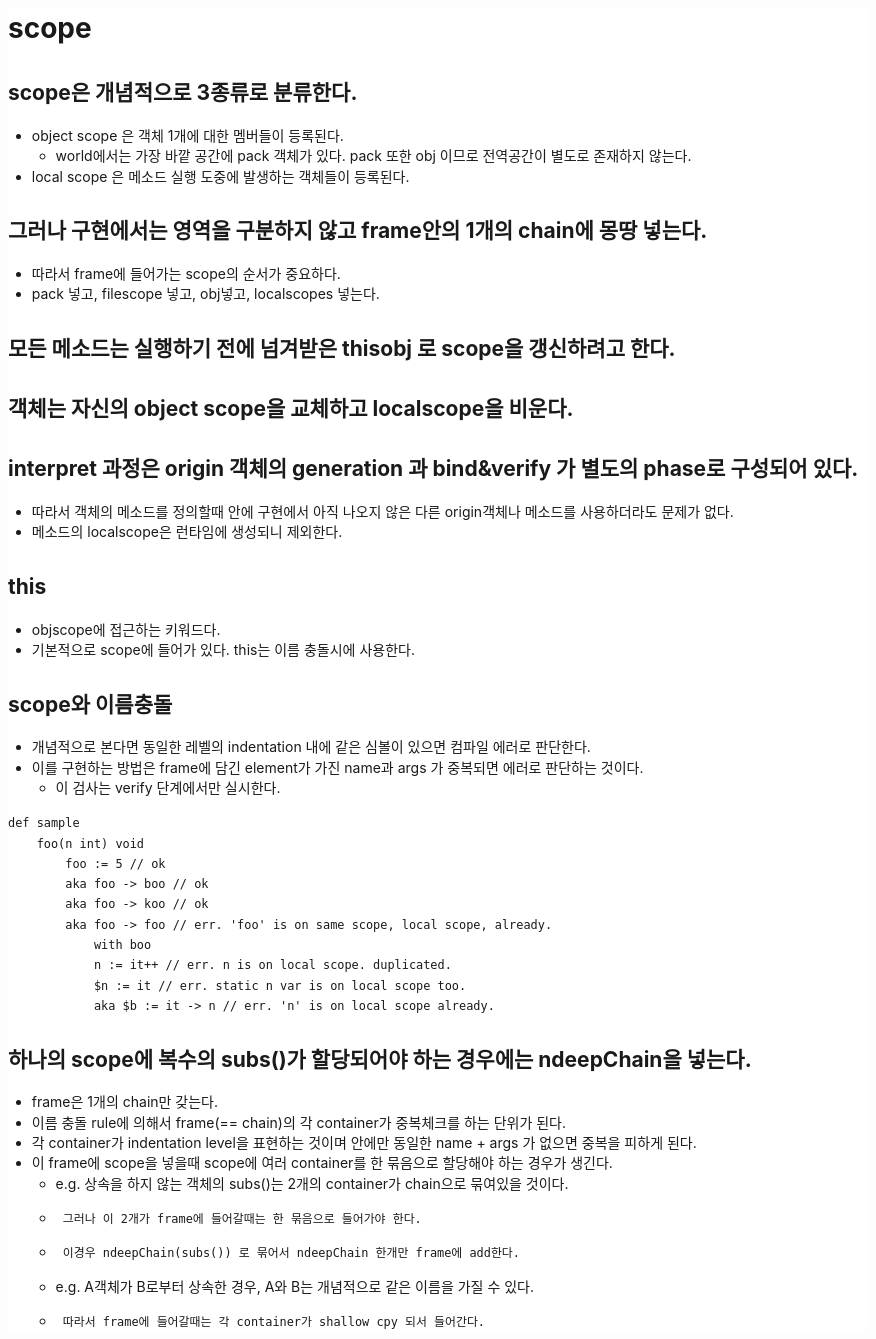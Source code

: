 # scope

## scope은 개념적으로 3종류로 분류한다.
* object scope 은 객체 1개에 대한 멤버들이 등록된다.
    * world에서는 가장 바깥 공간에 pack 객체가 있다. pack 또한 obj 이므로 전역공간이 별도로 존재하지 않는다.
* local scope 은 메소드 실행 도중에 발생하는 객체들이 등록된다.

## 그러나 구현에서는 영역을 구분하지 않고 frame안의 1개의 chain에 몽땅 넣는다.
* 따라서 frame에 들어가는 scope의 순서가 중요하다.
* pack 넣고, filescope 넣고, obj넣고, localscopes 넣는다.

## 모든 메소드는 실행하기 전에 넘겨받은 thisobj 로 scope을 갱신하려고 한다.

## 객체는 자신의 object scope을 교체하고 localscope을 비운다.

## interpret 과정은 origin 객체의 generation 과 bind&verify 가 별도의 phase로 구성되어 있다. 
* 따라서 객체의 메소드를 정의할때 안에 구현에서 아직 나오지 않은 다른 origin객체나 메소드를 사용하더라도 문제가 없다.
* 메소드의 localscope은 런타임에 생성되니 제외한다.

## this
* objscope에 접근하는 키워드다.
* 기본적으로 scope에 들어가 있다. this는 이름 충돌시에 사용한다.

## scope와 이름충돌
* 개념적으로 본다면 동일한 레벨의 indentation 내에 같은 심볼이 있으면 컴파일 에러로 판단한다.
* 이를 구현하는 방법은 frame에 담긴 element가 가진 name과 args 가 중복되면 에러로 판단하는 것이다.
    * 이 검사는 verify 단계에서만 실시한다.

```namu
def sample
    foo(n int) void
        foo := 5 // ok
        aka foo -> boo // ok
        aka foo -> koo // ok
        aka foo -> foo // err. 'foo' is on same scope, local scope, already.
            with boo
            n := it++ // err. n is on local scope. duplicated.
            $n := it // err. static n var is on local scope too.
            aka $b := it -> n // err. 'n' is on local scope already.
```

## 하나의 scope에 복수의 subs()가 할당되어야 하는 경우에는 ndeepChain을 넣는다.
* frame은 1개의 chain만 갖는다.
* 이름 충돌 rule에 의해서 frame(== chain)의 각 container가 중복체크를 하는 단위가 된다.
* 각 container가 indentation level을 표현하는 것이며  안에만 동일한 name + args 가 없으면 중복을 피하게 된다.
* 이 frame에 scope을 넣을때 scope에 여러 container를 한 묶음으로 할당해야 하는 경우가 생긴다.
    * e.g. 상속을 하지 않는 객체의 subs()는 2개의 container가 chain으로 묶여있을 것이다.
    *      그러나 이 2개가 frame에 들어갈때는 한 묶음으로 들어가야 한다.
    *      이경우 ndeepChain(subs()) 로 묶어서 ndeepChain 한개만 frame에 add한다.
    * e.g. A객체가 B로부터 상속한 경우, A와 B는 개념적으로 같은 이름을 가질 수 있다.
    *      따라서 frame에 들어갈때는 각 container가 shallow cpy 되서 들어간다.
